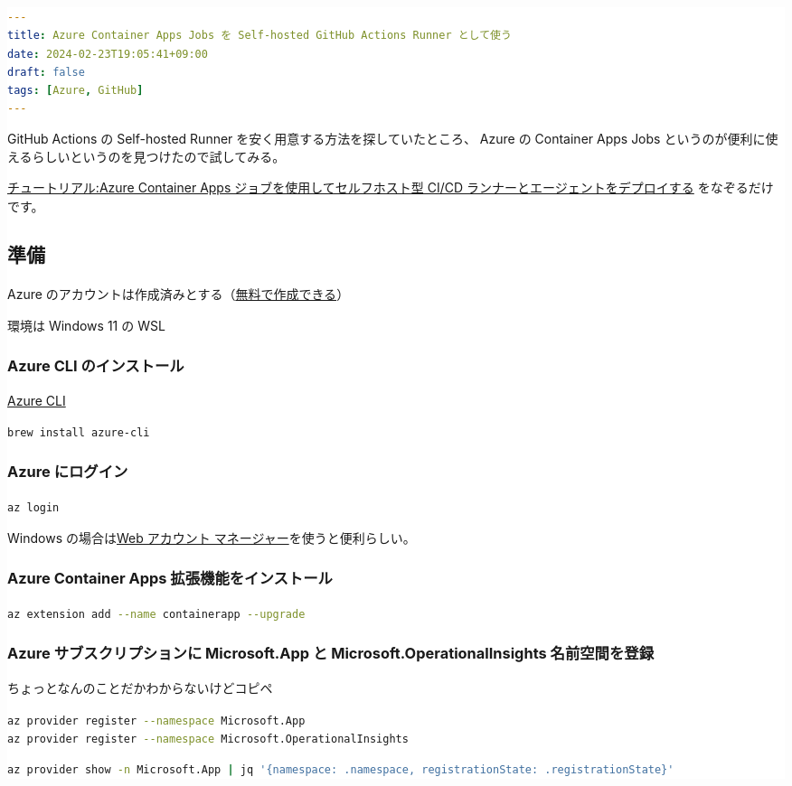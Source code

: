 ```yaml
---
title: Azure Container Apps Jobs を Self-hosted GitHub Actions Runner として使う
date: 2024-02-23T19:05:41+09:00
draft: false
tags: [Azure, GitHub]
---
```

GitHub Actions の Self-hosted Runner を安く用意する方法を探していたところ、
Azure の Container Apps Jobs というのが便利に使えるらしいというのを見つけたので試してみる。

[チュートリアル:Azure Container Apps ジョブを使用してセルフホスト型 CI/CD ランナーとエージェントをデプロイする](https://learn.microsoft.com/ja-jp/azure/container-apps/tutorial-ci-cd-runners-jobs?tabs=bash&pivots=container-apps-jobs-self-hosted-ci-cd-github-actions)
をなぞるだけです。

## 準備

Azure のアカウントは作成済みとする（[無料で作成できる](https://azure.microsoft.com/free/)）

環境は Windows 11 の WSL

### Azure CLI のインストール

[Azure CLI](https://learn.microsoft.com/ja-jp/cli/azure/)

```bash
brew install azure-cli
```

### Azure にログイン

```bash
az login
```

Windows の場合は[Web アカウント マネージャー](https://learn.microsoft.com/ja-jp/windows/uwp/security/web-account-manager)を使うと便利らしい。

### Azure Container Apps 拡張機能をインストール

```bash
az extension add --name containerapp --upgrade
```

### Azure サブスクリプションに Microsoft.App と Microsoft.OperationalInsights 名前空間を登録

ちょっとなんのことだかわからないけどコピペ

```bash
az provider register --namespace Microsoft.App
az provider register --namespace Microsoft.OperationalInsights
```

```bash
az provider show -n Microsoft.App | jq '{namespace: .namespace, registrationState: .registrationState}'
```
